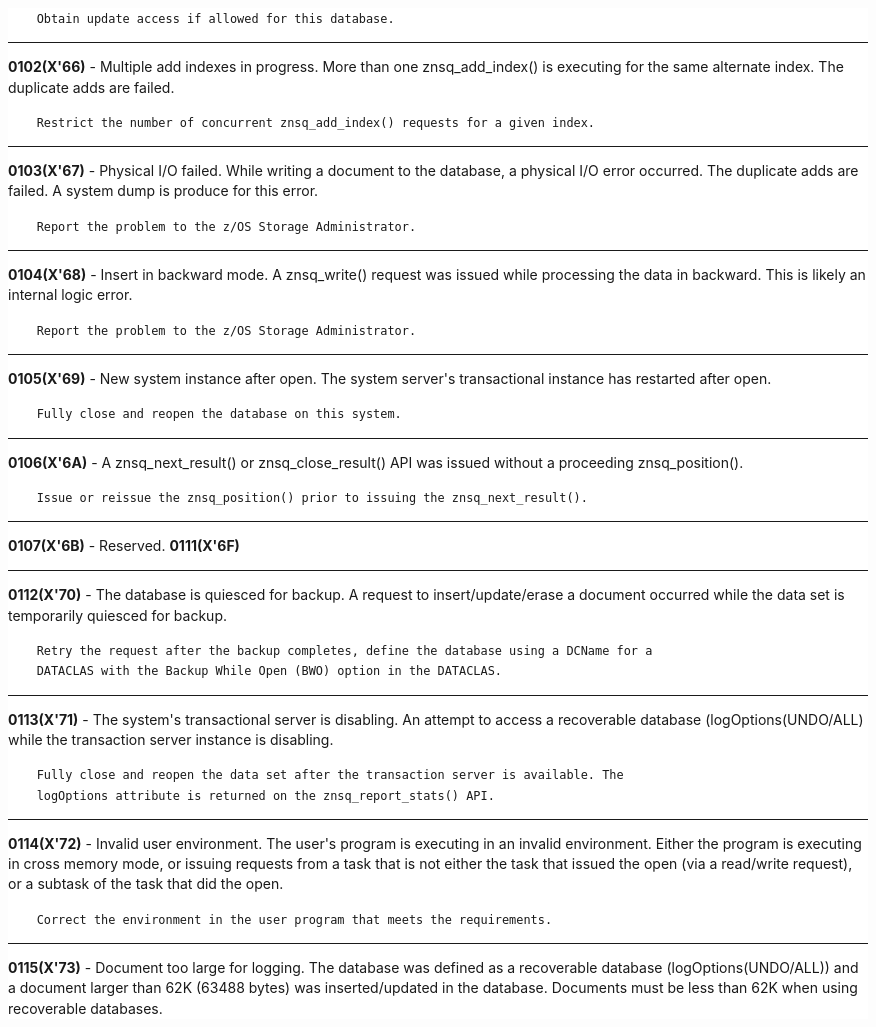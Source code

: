         Obtain update access if allowed for this database.
____________________________________________________________________________________________________
**0102(X'66)** - Multiple add indexes in progress. More than one znsq_add_index() is executing for 
the same alternate index. The duplicate adds are failed.

        Restrict the number of concurrent znsq_add_index() requests for a given index.
____________________________________________________________________________________________________
**0103(X'67)** - Physical I/O failed. While writing a document to the database, a physical I/O error
occurred. The duplicate adds are failed. A system dump is produce for this error.

        Report the problem to the z/OS Storage Administrator.
____________________________________________________________________________________________________
**0104(X'68)** - Insert in backward mode. A znsq_write() request was issued while processing the 
data in backward. This is likely an internal logic error.

        Report the problem to the z/OS Storage Administrator.
____________________________________________________________________________________________________
**0105(X'69)** - New system instance after open. The system server's transactional instance has
restarted after open.

        Fully close and reopen the database on this system.
____________________________________________________________________________________________________
**0106(X'6A)** - A znsq_next_result() or znsq_close_result() API was issued without a proceeding 
znsq_position().

        Issue or reissue the znsq_position() prior to issuing the znsq_next_result().
____________________________________________________________________________________________________
**0107(X'6B)** - Reserved.
**0111(X'6F)**
____________________________________________________________________________________________________
**0112(X'70)** - The database is quiesced for backup. A request to insert/update/erase a document 
occurred while the data set is temporarily quiesced for backup.

        Retry the request after the backup completes, define the database using a DCName for a 
        DATACLAS with the Backup While Open (BWO) option in the DATACLAS.
____________________________________________________________________________________________________
**0113(X'71)** - The system's transactional server is disabling. An attempt to access a recoverable 
database (logOptions(UNDO/ALL) while the transaction server instance is disabling.
        
        Fully close and reopen the data set after the transaction server is available. The 
        logOptions attribute is returned on the znsq_report_stats() API.
____________________________________________________________________________________________________
**0114(X'72)** - Invalid user environment. The user's program is executing in an invalid environment.
Either the program is executing in cross memory mode, or issuing requests from a task that is not 
either the task that issued the open (via a read/write request), or a subtask of the task that did 
the open.

        Correct the environment in the user program that meets the requirements.
____________________________________________________________________________________________________
**0115(X'73)** - Document too large for logging. The database was defined as a recoverable database 
(logOptions(UNDO/ALL)) and a document larger than 62K (63488 bytes) was inserted/updated in the 
database. Documents must be less than 62K when using recoverable databases.
